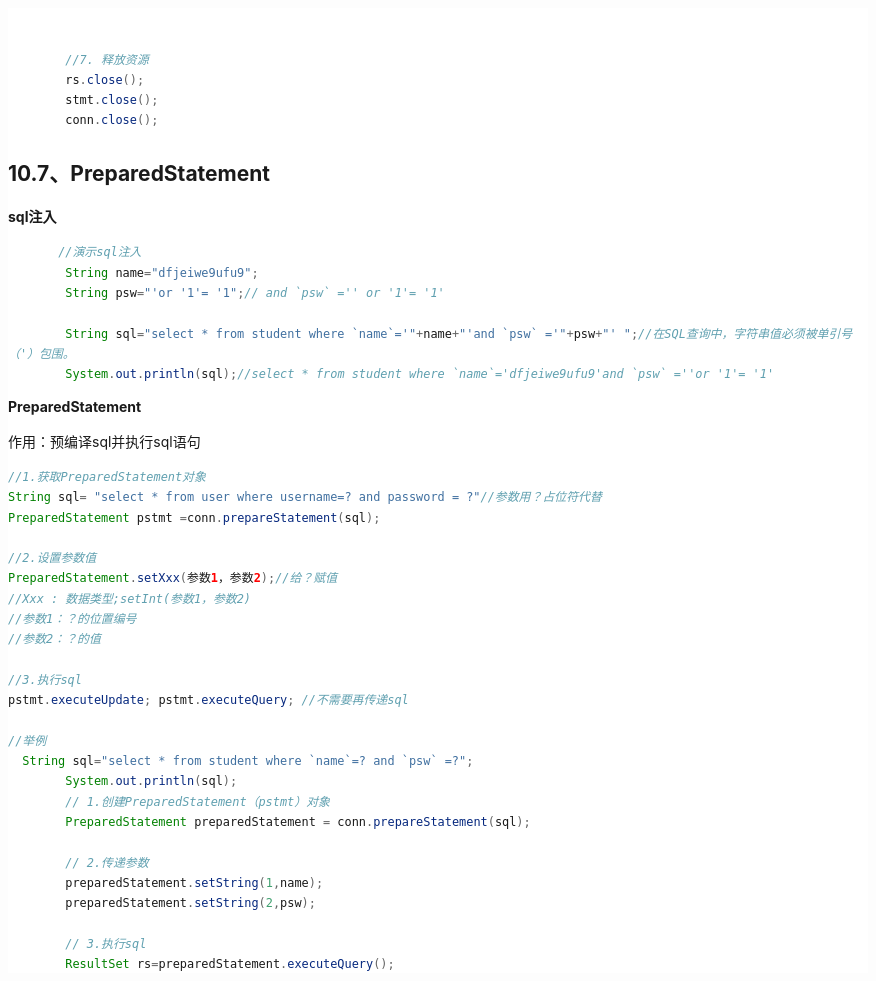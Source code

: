 ```java


        //7. 释放资源
        rs.close();
        stmt.close();
        conn.close(); 
```







## 10.7、PreparedStatement

**sql注入**

```java
       //演示sql注入
        String name="dfjeiwe9ufu9";
        String psw="'or '1'= '1";// and `psw` ='' or '1'= '1'

        String sql="select * from student where `name`='"+name+"'and `psw` ='"+psw+"' ";//在SQL查询中，字符串值必须被单引号（'）包围。
        System.out.println(sql);//select * from student where `name`='dfjeiwe9ufu9'and `psw` =''or '1'= '1' 
```





**PreparedStatement**

作用：预编译sql并执行sql语句

```java
//1.获取PreparedStatement对象
String sql= "select * from user where username=? and password = ?"//参数用？占位符代替
PreparedStatement pstmt =conn.prepareStatement(sql);

//2.设置参数值
PreparedStatement.setXxx(参数1，参数2);//给？赋值
//Xxx : 数据类型;setInt(参数1，参数2)
//参数1：？的位置编号
//参数2：？的值

//3.执行sql
pstmt.executeUpdate; pstmt.executeQuery; //不需要再传递sql

//举例
  String sql="select * from student where `name`=? and `psw` =?";
        System.out.println(sql);
        // 1.创建PreparedStatement（pstmt）对象
        PreparedStatement preparedStatement = conn.prepareStatement(sql);

        // 2.传递参数
        preparedStatement.setString(1,name);
        preparedStatement.setString(2,psw);

        // 3.执行sql
        ResultSet rs=preparedStatement.executeQuery();

```

